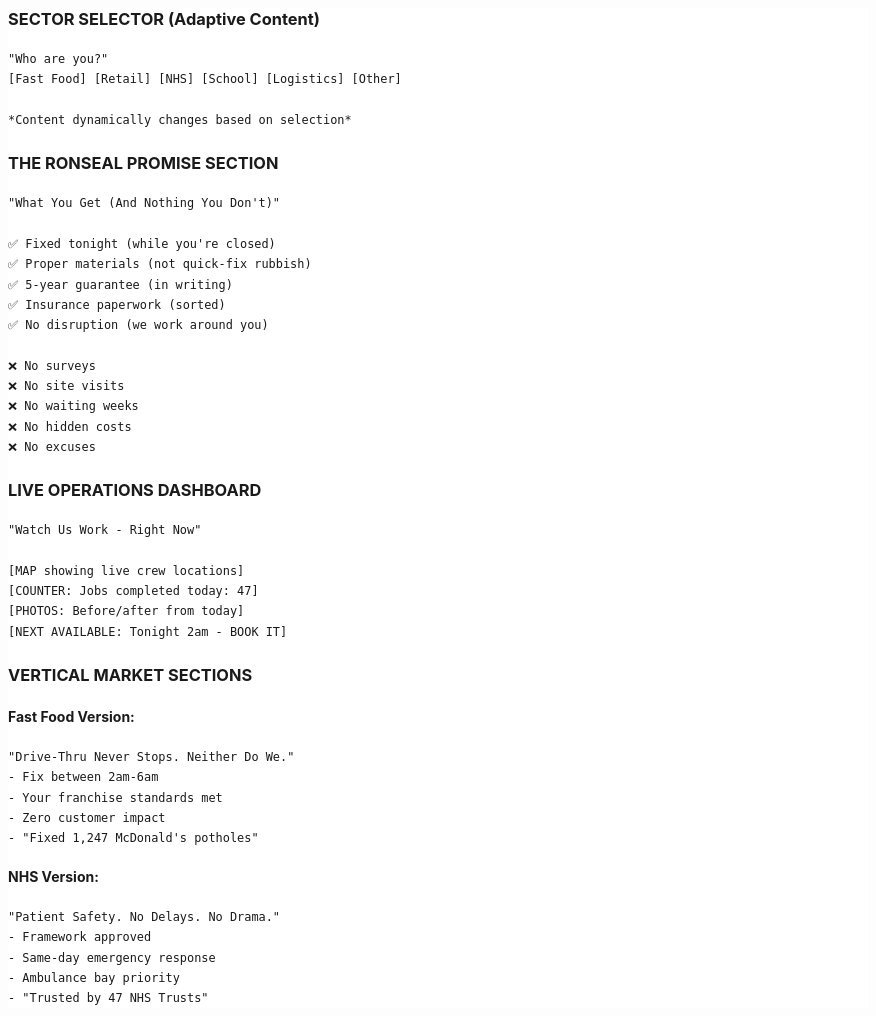 ### SECTOR SELECTOR (Adaptive Content)
```
"Who are you?"
[Fast Food] [Retail] [NHS] [School] [Logistics] [Other]

*Content dynamically changes based on selection*
```

### THE RONSEAL PROMISE SECTION
```
"What You Get (And Nothing You Don't)"

✅ Fixed tonight (while you're closed)
✅ Proper materials (not quick-fix rubbish)
✅ 5-year guarantee (in writing)
✅ Insurance paperwork (sorted)
✅ No disruption (we work around you)

❌ No surveys
❌ No site visits  
❌ No waiting weeks
❌ No hidden costs
❌ No excuses
```

### LIVE OPERATIONS DASHBOARD
```
"Watch Us Work - Right Now"

[MAP showing live crew locations]
[COUNTER: Jobs completed today: 47]
[PHOTOS: Before/after from today]
[NEXT AVAILABLE: Tonight 2am - BOOK IT]
```

### VERTICAL MARKET SECTIONS

#### Fast Food Version:
```
"Drive-Thru Never Stops. Neither Do We."
- Fix between 2am-6am
- Your franchise standards met
- Zero customer impact
- "Fixed 1,247 McDonald's potholes"
```

#### NHS Version:
```
"Patient Safety. No Delays. No Drama."
- Framework approved
- Same-day emergency response
- Ambulance bay priority
- "Trusted by 47 NHS Trusts"
```


[MASSIVE BUTTON]: 📸 "Show Us Your Pothole"
